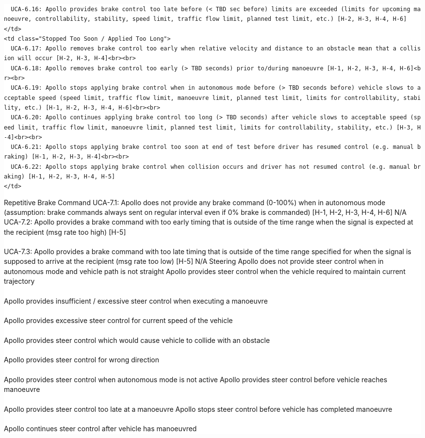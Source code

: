       UCA-6.16: Apollo provides brake control too late before (< TBD sec before) limits are exceeded (limits for upcoming manoeuvre, controllability, stability, speed limit, traffic flow limit, planned test limit, etc.) [H-2, H-3, H-4, H-6]
    </td>
    <td class="Stopped Too Soon / Applied Too Long">
      UCA-6.17: Apollo removes brake control too early when relative velocity and distance to an obstacle mean that a collision will occur [H-2, H-3, H-4]<br><br>
      UCA-6.18: Apollo removes brake control too early (> TBD seconds) prior to/during manoeuvre [H-1, H-2, H-3, H-4, H-6]<br><br>
      UCA-6.19: Apollo stops applying brake control when in autonomous mode before (> TBD seconds before) vehicle slows to acceptable speed (speed limit, traffic flow limit, manoeuvre limit, planned test limit, limits for controllability, stability, etc.) [H-1, H-2, H-3, H-4, H-6]<br><br>
      UCA-6.20: Apollo continues applying brake control too long (> TBD seconds) after vehicle slows to acceptable speed (speed limit, traffic flow limit, manoeuvre limit, planned test limit, limits for controllability, stability, etc.) [H-3, H-4]<br><br>
      UCA-6.21: Apollo stops applying brake control too soon at end of test before driver has resumed control (e.g. manual braking) [H-1, H-2, H-3, H-4]<br><br>
      UCA-6.22: Apollo stops applying brake control when collision occurs and driver has not resumed control (e.g. manual braking) [H-1, H-2, H-3, H-4, H-5]
    </td>
  </tr>

  <tr>
    <td>Repetitive Brake Command</td>
    <td class="Not Providing">
      UCA-7.1: Apollo does not provide any brake command (0-100%) when in autonomous mode (assumption: brake commands always sent on regular interval even if 0% brake is commanded) [H-1, H-2, H-3, H-4, H-6]
    </td>
    <td class="Providing">
      N/A
    </td>
    <td class="Too Early / Too Late / Out of Order">
      UCA-7.2: Apollo provides a brake command with too early timing that is outside of the time range when the signal is expected at the recipient (msg rate too high) [H-5]<br><br>
      UCA-7.3: Apollo provides a brake command with too late timing that is outside of the time range specified for when the signal is supposed to arrive at the recipient (msg rate too low) [H-5]
    </td>
    <td class="Stopped Too Soon / Applied Too Long">
      N/A
    </td>
  </tr>

  <tr>
    <td>Steering</td>
    <td class="Not Providing">
      Apollo does not provide steer control when in autonomous mode and vehicle path is not straight
    </td>
    <td class="Providing">
      Apollo provides steer control when the vehicle required to maintain current trajectory<br><br>
      Apollo provides insufficient / excessive steer control when executing a manoeuvre<br><br>
      Apollo provides excessive steer control for current speed of the vehicle<br><br>
      Apollo provides steer control which would cause vehicle to collide with an obstacle<br><br>
      Apollo provides steer control for wrong direction<br><br>
      Apollo provides steer control when autonomous mode is not active
    </td>
    <td class="Too Early / Too Late / Out of Order">
      Apollo provides steer control before vehicle reaches manoeuvre<br><br>
      Apollo provides steer control too late at a manoeuvre
    </td>
    <td class="Stopped Too Soon / Applied Too Long">
      Apollo stops steer control before vehicle has completed manoeuvre<br><br>
      Apollo continues steer control after vehicle has manoeuvred
    </td>